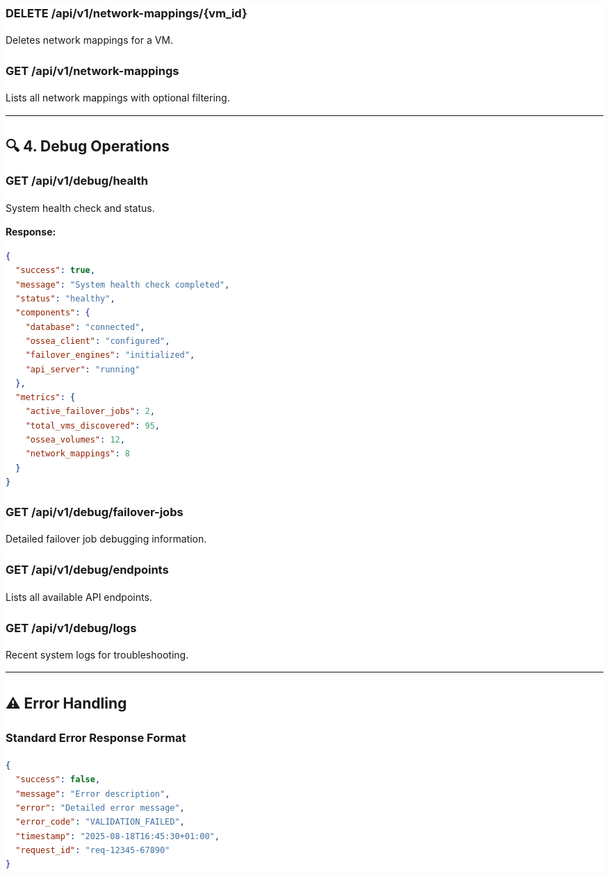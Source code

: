 ### **DELETE /api/v1/network-mappings/{vm_id}**
Deletes network mappings for a VM.

### **GET /api/v1/network-mappings**
Lists all network mappings with optional filtering.

---

## 🔍 **4. Debug Operations**

### **GET /api/v1/debug/health**
System health check and status.

**Response:**
```json
{
  "success": true,
  "message": "System health check completed",
  "status": "healthy",
  "components": {
    "database": "connected",
    "ossea_client": "configured",
    "failover_engines": "initialized",
    "api_server": "running"
  },
  "metrics": {
    "active_failover_jobs": 2,
    "total_vms_discovered": 95,
    "ossea_volumes": 12,
    "network_mappings": 8
  }
}
```

### **GET /api/v1/debug/failover-jobs**
Detailed failover job debugging information.

### **GET /api/v1/debug/endpoints**
Lists all available API endpoints.

### **GET /api/v1/debug/logs**
Recent system logs for troubleshooting.

---

## ⚠️ **Error Handling**

### **Standard Error Response Format**
```json
{
  "success": false,
  "message": "Error description",
  "error": "Detailed error message",
  "error_code": "VALIDATION_FAILED",
  "timestamp": "2025-08-18T16:45:30+01:00",
  "request_id": "req-12345-67890"
}
```
